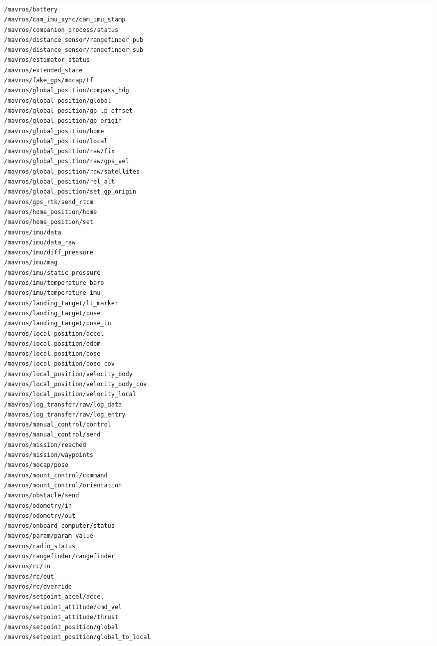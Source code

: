 ```
/mavros/battery  
/mavros/cam_imu_sync/cam_imu_stamp  
/mavros/companion_process/status  
/mavros/distance_sensor/rangefinder_pub  
/mavros/distance_sensor/rangefinder_sub  
/mavros/estimator_status  
/mavros/extended_state  
/mavros/fake_gps/mocap/tf  
/mavros/global_position/compass_hdg  
/mavros/global_position/global  
/mavros/global_position/gp_lp_offset  
/mavros/global_position/gp_origin  
/mavros/global_position/home  
/mavros/global_position/local  
/mavros/global_position/raw/fix  
/mavros/global_position/raw/gps_vel  
/mavros/global_position/raw/satellites  
/mavros/global_position/rel_alt  
/mavros/global_position/set_gp_origin  
/mavros/gps_rtk/send_rtcm  
/mavros/home_position/home  
/mavros/home_position/set  
/mavros/imu/data  
/mavros/imu/data_raw  
/mavros/imu/diff_pressure  
/mavros/imu/mag  
/mavros/imu/static_pressure  
/mavros/imu/temperature_baro  
/mavros/imu/temperature_imu  
/mavros/landing_target/lt_marker  
/mavros/landing_target/pose  
/mavros/landing_target/pose_in  
/mavros/local_position/accel  
/mavros/local_position/odom  
/mavros/local_position/pose  
/mavros/local_position/pose_cov  
/mavros/local_position/velocity_body  
/mavros/local_position/velocity_body_cov  
/mavros/local_position/velocity_local  
/mavros/log_transfer/raw/log_data  
/mavros/log_transfer/raw/log_entry  
/mavros/manual_control/control  
/mavros/manual_control/send  
/mavros/mission/reached  
/mavros/mission/waypoints  
/mavros/mocap/pose  
/mavros/mount_control/command  
/mavros/mount_control/orientation  
/mavros/obstacle/send  
/mavros/odometry/in  
/mavros/odometry/out  
/mavros/onboard_computer/status  
/mavros/param/param_value  
/mavros/radio_status  
/mavros/rangefinder/rangefinder  
/mavros/rc/in  
/mavros/rc/out  
/mavros/rc/override  
/mavros/setpoint_accel/accel  
/mavros/setpoint_attitude/cmd_vel  
/mavros/setpoint_attitude/thrust  
/mavros/setpoint_position/global  
/mavros/setpoint_position/global_to_local  
```